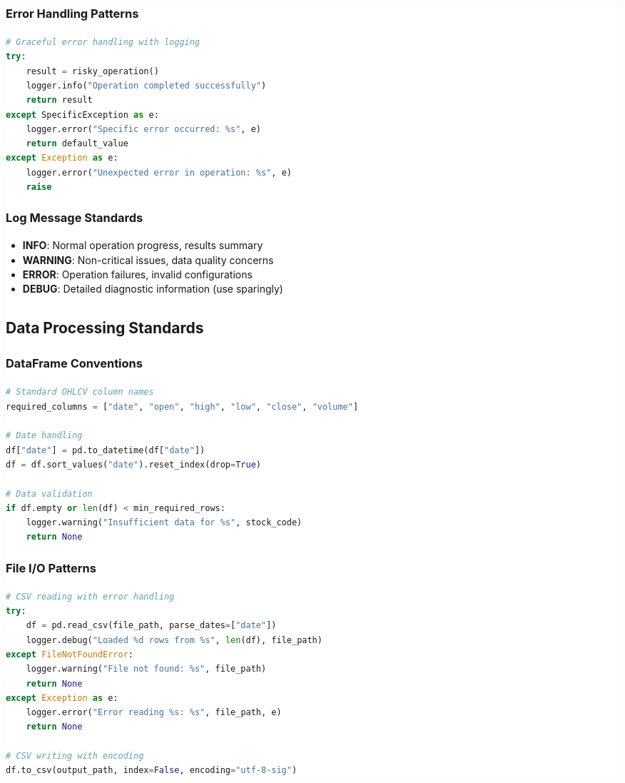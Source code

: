 ### Error Handling Patterns
```python
# Graceful error handling with logging
try:
    result = risky_operation()
    logger.info("Operation completed successfully")
    return result
except SpecificException as e:
    logger.error("Specific error occurred: %s", e)
    return default_value
except Exception as e:
    logger.error("Unexpected error in operation: %s", e)
    raise
```

### Log Message Standards
- **INFO**: Normal operation progress, results summary
- **WARNING**: Non-critical issues, data quality concerns
- **ERROR**: Operation failures, invalid configurations
- **DEBUG**: Detailed diagnostic information (use sparingly)

## Data Processing Standards

### DataFrame Conventions
```python
# Standard OHLCV column names
required_columns = ["date", "open", "high", "low", "close", "volume"]

# Date handling
df["date"] = pd.to_datetime(df["date"])
df = df.sort_values("date").reset_index(drop=True)

# Data validation
if df.empty or len(df) < min_required_rows:
    logger.warning("Insufficient data for %s", stock_code)
    return None
```

### File I/O Patterns
```python
# CSV reading with error handling
try:
    df = pd.read_csv(file_path, parse_dates=["date"])
    logger.debug("Loaded %d rows from %s", len(df), file_path)
except FileNotFoundError:
    logger.warning("File not found: %s", file_path)
    return None
except Exception as e:
    logger.error("Error reading %s: %s", file_path, e)
    return None

# CSV writing with encoding
df.to_csv(output_path, index=False, encoding="utf-8-sig")
```
